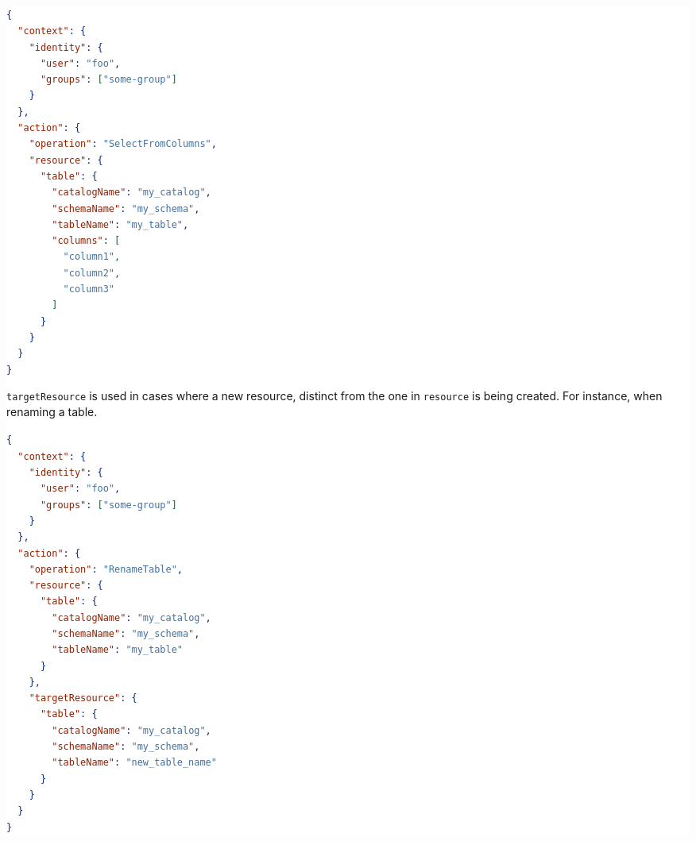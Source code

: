 ```json
{
  "context": {
    "identity": {
      "user": "foo",
      "groups": ["some-group"]
    }
  },
  "action": {
    "operation": "SelectFromColumns",
    "resource": {
      "table": {
        "catalogName": "my_catalog",
        "schemaName": "my_schema",
        "tableName": "my_table",
        "columns": [
          "column1",
          "column2",
          "column3"
        ]
      }
    }
  }
}
```

`targetResource` is used in cases where a new resource, distinct from the one in `resource` is being created. For instance,
when renaming a table.

```json
{
  "context": {
    "identity": {
      "user": "foo",
      "groups": ["some-group"]
    }
  },
  "action": {
    "operation": "RenameTable",
    "resource": {
      "table": {
        "catalogName": "my_catalog",
        "schemaName": "my_schema",
        "tableName": "my_table"
      }
    },
    "targetResource": {
      "table": {
        "catalogName": "my_catalog",
        "schemaName": "my_schema",
        "tableName": "new_table_name"
      }
    }
  }
}
```
